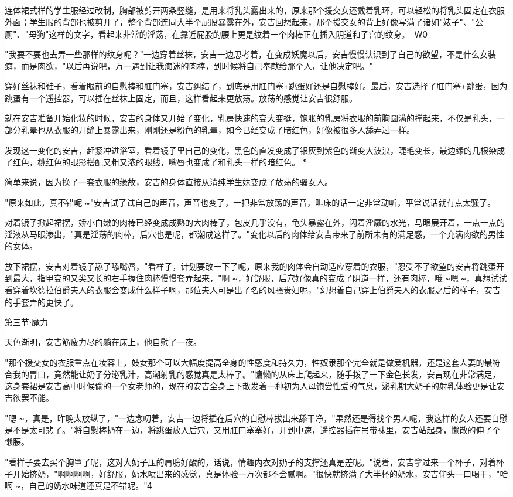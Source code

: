 



连体裙式样的学生服经过改制，胸部被剪开两条竖缝，是用来将乳头露出来的，原来那个援交女还戴着乳环，可以轻松的将乳头固定在衣服外面；学生服的背部也被剪开了，整个背部连同大半个屁股暴露在外，安吉回想起来，那个援交女的背上好像写满了诸如"婊子"、"公厕"、"母狗"这样的文字，看起来非常的淫荡，在靠近屁股的腰上更是纹着一个肉棒正在插入阴道和子宫的纹身。  W0





"我要不要也去弄一些那样的纹身呢？"一边穿着丝袜，安吉一边思考着，在变成妖魔以后，安吉慢慢认识到了自己的欲望，不是什么女装癖，而是肉欲，"以后再说吧，万一遇到让我痴迷的肉棒，到时候将自己奉献给那个人，让他决定吧。"



穿好丝袜和鞋子，看着眼前的自慰棒和肛门塞，安吉纠结了，到底是用肛门塞+跳蛋好还是自慰棒好。最后，安吉选择了肛门塞+跳蛋，因为跳蛋有一个遥控器，可以插在丝袜上固定，而且，这样看起来更放荡。放荡的感觉让安吉很舒服。



就在安吉准备开始化妆的时候，安吉的身体又开始了变化，乳房快速的变大变挺，饱胀的乳房将衣服的前胸圆满的撑起来，不仅是乳头，一部分乳晕也从衣服的开缝上暴露出来，刚刚还是粉色的乳晕，如今已经变成了暗红色，好像被很多人舔弄过一样。



发现这一变化的安吉，赶紧冲进浴室，看着镜子里自己的变化，黑色的直发变成了银灰到紫色的渐变大波浪，睫毛变长，最边缘的几根染成了红色，桃红色的眼影搭配又粗又浓的眼线，嘴唇也变成了和乳头一样的暗红色。 *





简单来说，因为换了一套衣服的缘故，安吉的身体直接从清纯学生妹变成了放荡的骚女人。



"原来如此，真不错呢 ~"安吉试了试自己的声音，声音也变了，一把非常放荡的声音，叫床的话一定非常动听，平常说话就有点太骚了。



对着镜子掀起裙摆，娇小白嫩的肉棒已经变成成熟的大肉棒了，包皮几乎没有，龟头暴露在外，闪着淫靡的水光，马眼展开着，一点一点的淫液从马眼渗出，"真是淫荡的肉棒，后穴也是呢，都潮成这样了。"变化以后的肉体给安吉带来了前所未有的满足感，一个充满肉欲的男性的女体。



放下裙摆，安吉对着镜子舔了舔嘴唇，"看样子，计划要改一下了呢，原来我的肉体会自动适应穿着的衣服，"忍受不了欲望的安吉将跳蛋开到最大，指甲变的又尖又长的右手握住肉棒慢慢套弄起来，"啊 ~，好舒服，后穴好像真的变成了阴道一样，还有肉棒，哦 ~嗯 ~，真想试试看穿着坎德拉伯爵夫人的衣服会变成什么样子啊，那位夫人可是出了名的风骚贵妇呢，"幻想着自己穿上伯爵夫人的衣服之后的样子，安吉的手套弄的更快了。



第三节·魔力



天色渐明，安吉筋疲力尽的躺在床上，他自慰了一夜。





"那个援交女的衣服重点在妆容上，妓女那个可以大幅度提高全身的性感度和持久力，性奴隶那个完全就是做爱机器，还是这套人妻的最符合我的胃口，竟然能让奶子分泌乳汁，高潮射乳的感觉真是太棒了。"慵懒的从床上爬起来，随手拨了一下金色长发，安吉现在非常满足，这身套裙是安吉高中时候偷的一个女老师的，现在的安吉全身上下散发着一种初为人母饱尝性爱的气息，泌乳期大奶子的射乳体验更是让安吉欲罢不能。





"嗯 ~，真是，昨晚太放纵了，"一边念叨着，安吉一边将插在后穴的自慰棒拔出来舔干净，"果然还是得找个男人呢，我这样的女人还要自慰是不是太可悲了。"将自慰棒扔在一边，将跳蛋放入后穴，又用肛门塞塞好，开到中速，遥控器插在吊带袜里，安吉站起身，懒散的伸了个懒腰。





"看样子要去买个胸罩了呢，这对大奶子压的肩膀好酸的，话说，情趣内衣对奶子的支撑还真是差呢。"说着，安吉拿过来一个杯子，对着杯子开始挤奶，"啊啊啊啊，好舒服，奶水喷出来的感觉，真是体验一万次都不会腻啊。"很快就挤满了大半杯的奶水，安吉仰头一口喝干，"哈啊 ~，自己的奶水味道还真是不错呢。"4
